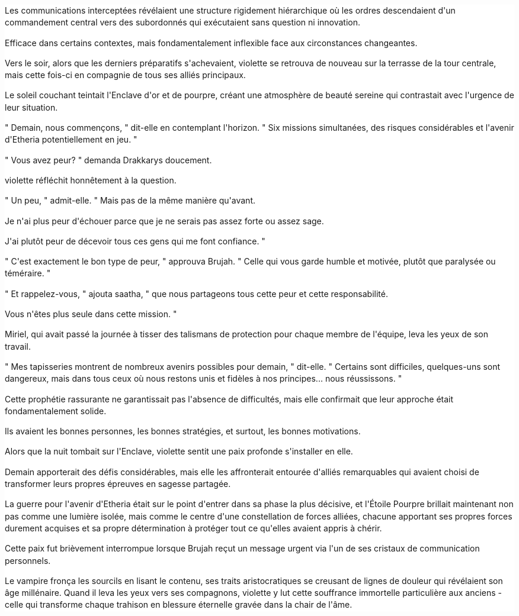 Les communications interceptées révélaient une structure rigidement hiérarchique où les ordres descendaient d'un commandement central vers des subordonnés qui exécutaient sans question ni innovation.

Efficace dans certains contextes, mais fondamentalement inflexible face aux circonstances changeantes.

Vers le soir, alors que les derniers préparatifs s'achevaient, violette se retrouva de nouveau sur la terrasse de la tour centrale, mais cette fois-ci en compagnie de tous ses alliés principaux.

Le soleil couchant teintait l'Enclave d'or et de pourpre, créant une atmosphère de beauté sereine qui contrastait avec l'urgence de leur situation.

" Demain, nous commençons, " dit-elle en contemplant l'horizon. " Six missions simultanées, des risques considérables et l'avenir d'Etheria potentiellement en jeu. "

" Vous avez peur? " demanda Drakkarys doucement.

violette réfléchit honnêtement à la question.

" Un peu, " admit-elle. " Mais pas de la même manière qu'avant.

Je n'ai plus peur d'échouer parce que je ne serais pas assez forte ou assez sage.

J'ai plutôt peur de décevoir tous ces gens qui me font confiance. "

" C'est exactement le bon type de peur, " approuva Brujah. " Celle qui vous garde humble et motivée, plutôt que paralysée ou téméraire. "

" Et rappelez-vous, " ajouta saatha, " que nous partageons tous cette peur et cette responsabilité.

Vous n'êtes plus seule dans cette mission. "

Miriel, qui avait passé la journée à tisser des talismans de protection pour chaque membre de l'équipe, leva les yeux de son travail.

" Mes tapisseries montrent de nombreux avenirs possibles pour demain, " dit-elle. " Certains sont difficiles, quelques-uns sont dangereux, mais dans tous ceux où nous restons unis et fidèles à nos principes... nous réussissons. "

Cette prophétie rassurante ne garantissait pas l'absence de difficultés, mais elle confirmait que leur approche était fondamentalement solide.

Ils avaient les bonnes personnes, les bonnes stratégies, et surtout, les bonnes motivations.

Alors que la nuit tombait sur l'Enclave, violette sentit une paix profonde s'installer en elle.

Demain apporterait des défis considérables, mais elle les affronterait entourée d'alliés remarquables qui avaient choisi de transformer leurs propres épreuves en sagesse partagée.

La guerre pour l'avenir d'Etheria était sur le point d'entrer dans sa phase la plus décisive, et l'Étoile Pourpre brillait maintenant non pas comme une lumière isolée, mais comme le centre d'une constellation de forces alliées, chacune apportant ses propres forces durement acquises et sa propre détermination à protéger tout ce qu'elles avaient appris à chérir.

Cette paix fut brièvement interrompue lorsque Brujah reçut un message urgent via l'un de ses cristaux de communication personnels.

Le vampire fronça les sourcils en lisant le contenu, ses traits aristocratiques se creusant de lignes de douleur qui révélaient son âge millénaire. Quand il leva les yeux vers ses compagnons, violette y lut cette souffrance immortelle particulière aux anciens - celle qui transforme chaque trahison en blessure éternelle gravée dans la chair de l'âme.
